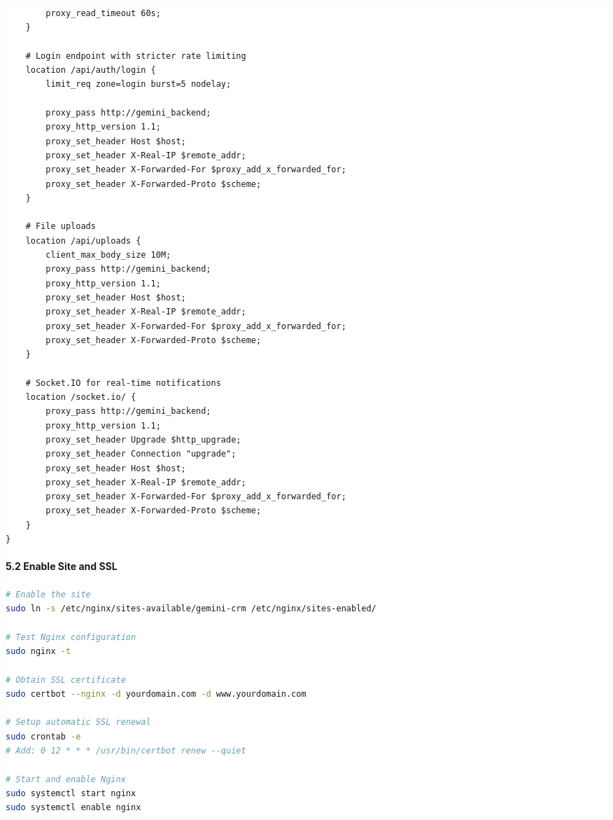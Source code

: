 ```nginx
        proxy_read_timeout 60s;
    }

    # Login endpoint with stricter rate limiting
    location /api/auth/login {
        limit_req zone=login burst=5 nodelay;
        
        proxy_pass http://gemini_backend;
        proxy_http_version 1.1;
        proxy_set_header Host $host;
        proxy_set_header X-Real-IP $remote_addr;
        proxy_set_header X-Forwarded-For $proxy_add_x_forwarded_for;
        proxy_set_header X-Forwarded-Proto $scheme;
    }

    # File uploads
    location /api/uploads {
        client_max_body_size 10M;
        proxy_pass http://gemini_backend;
        proxy_http_version 1.1;
        proxy_set_header Host $host;
        proxy_set_header X-Real-IP $remote_addr;
        proxy_set_header X-Forwarded-For $proxy_add_x_forwarded_for;
        proxy_set_header X-Forwarded-Proto $scheme;
    }

    # Socket.IO for real-time notifications
    location /socket.io/ {
        proxy_pass http://gemini_backend;
        proxy_http_version 1.1;
        proxy_set_header Upgrade $http_upgrade;
        proxy_set_header Connection "upgrade";
        proxy_set_header Host $host;
        proxy_set_header X-Real-IP $remote_addr;
        proxy_set_header X-Forwarded-For $proxy_add_x_forwarded_for;
        proxy_set_header X-Forwarded-Proto $scheme;
    }
}
```

#### 5.2 Enable Site and SSL
```bash
# Enable the site
sudo ln -s /etc/nginx/sites-available/gemini-crm /etc/nginx/sites-enabled/

# Test Nginx configuration
sudo nginx -t

# Obtain SSL certificate
sudo certbot --nginx -d yourdomain.com -d www.yourdomain.com

# Setup automatic SSL renewal
sudo crontab -e
# Add: 0 12 * * * /usr/bin/certbot renew --quiet

# Start and enable Nginx
sudo systemctl start nginx
sudo systemctl enable nginx
```
